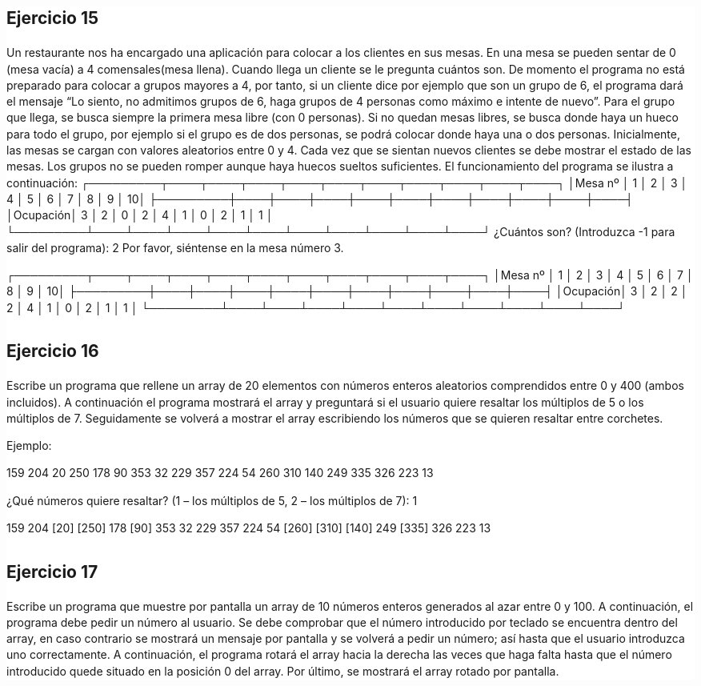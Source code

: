 ## Ejercicio 15

Un restaurante nos ha encargado una aplicación para colocar a los clientes en sus mesas. En una mesa se pueden sentar de 0 (mesa vacía) a 4 comensales(mesa llena). Cuando llega un cliente se le pregunta cuántos son. De momento el programa no está preparado para colocar a grupos mayores a 4, por tanto, si un cliente dice por ejemplo que son un grupo de 6, el programa dará el mensaje
“Lo siento, no admitimos grupos de 6, haga grupos de 4 personas
como máximo e intente de nuevo”. Para el grupo que llega, se busca
siempre la primera mesa libre (con 0 personas). Si no quedan mesas libres, se
busca donde haya un hueco para todo el grupo, por ejemplo si el grupo es de
dos personas, se podrá colocar donde haya una o dos personas. Inicialmente,
las mesas se cargan con valores aleatorios entre 0 y 4. Cada vez que se sientan
nuevos clientes se debe mostrar el estado de las mesas. Los grupos no se
pueden romper aunque haya huecos sueltos suficientes. El funcionamiento del
programa se ilustra a continuación:
┌─────────┬────┬────┬────┬────┬────┬────┬────┬────┬────┬────┐
│Mesa nº  │ 1  │ 2  │ 3  │  4 │ 5  │ 6  │ 7  │ 8  │  9 │  10│
├─────────┼────┼────┼────┼────┼────┼────┼────┼────┼────┼────┤
│Ocupación│ 3  │ 2  │ 0  │  2 │ 4  │ 1  │ 0  │ 2  │  1 │  1 │
└─────────┴────┴────┴────┴────┴────┴────┴────┴────┴────┴────┘
¿Cuántos son? (Introduzca -1 para salir del programa): 2
Por favor, siéntense en la mesa número 3.

┌─────────┬────┬────┬────┬────┬────┬────┬────┬────┬────┬────┐
│Mesa nº  │ 1  │ 2  │ 3  │  4 │ 5  │ 6  │ 7  │ 8  │  9 │  10│
├─────────┼────┼────┼────┼────┼────┼────┼────┼────┼────┼────┤
│Ocupación│ 3  │ 2  │ 2  │  2 │ 4  │ 1  │ 0  │ 2  │  1 │  1 │
└─────────┴────┴────┴────┴────┴────┴────┴────┴────┴────┴────┘

## Ejercicio 16

Escribe un programa que rellene un array de 20 elementos con números enteros aleatorios comprendidos entre 0 y 400 (ambos incluidos). A continuación el programa mostrará el array y preguntará si el usuario quiere resaltar los múltiplos de 5 o los múltiplos de 7. Seguidamente se volverá a mostrar el array escribiendo los números que se quieren resaltar entre corchetes.

Ejemplo:

159 204 20 250 178 90 353 32 229 357 224 54 260 310 140 249 335 326 223 13

¿Qué números quiere resaltar? (1 – los múltiplos de 5, 2 – los múltiplos de 7): 1

159 204 [20] [250] 178 [90] 353 32 229 357 224 54 [260] [310] [140] 249 [335] 326 223 13

## Ejercicio 17

Escribe un programa que muestre por pantalla un array de 10 números enteros
generados al azar entre 0 y 100. A continuación, el programa debe pedir un
número al usuario. Se debe comprobar que el número introducido por teclado
se encuentra dentro del array, en caso contrario se mostrará un mensaje por
pantalla y se volverá a pedir un número; así hasta que el usuario introduzca uno
correctamente. A continuación, el programa rotará el array hacia la derecha
las veces que haga falta hasta que el número introducido quede situado en la
posición 0 del array. Por último, se mostrará el array rotado por pantalla.